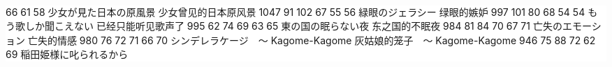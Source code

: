<td>66</td>
<td>61</td>
<td>58</td>
<td>少女が見た日本の原風景</td>
<td>少女曾见的日本原风景</td>
<td>1047</td>
<td>91</td>
<td>102
</td></tr>
<tr>
<td>67</td>
<td>55</td>
<td>56</td>
<td>緑眼のジェラシー</td>
<td>绿眼的嫉妒</td>
<td>997</td>
<td>101</td>
<td>80
</td></tr>
<tr>
<td>68</td>
<td>54</td>
<td>54</td>
<td>もう歌しか聞こえない</td>
<td>已经只能听见歌声了</td>
<td>995</td>
<td>62</td>
<td>74
</td></tr>
<tr>
<td>69</td>
<td>63</td>
<td>65</td>
<td>東の国の眠らない夜</td>
<td>东之国的不眠夜</td>
<td>984</td>
<td>81</td>
<td>84
</td></tr>
<tr>
<td>70</td>
<td>67</td>
<td>71</td>
<td>亡失のエモーション</td>
<td>亡失的情感</td>
<td>980</td>
<td>76</td>
<td>72
</td></tr>
<tr>
<td>71</td>
<td>66</td>
<td>70</td>
<td>シンデレラケージ　～ Kagome-Kagome</td>
<td>灰姑娘的笼子　～ Kagome-Kagome</td>
<td>946</td>
<td>75</td>
<td>88
</td></tr>
<tr>
<td>72</td>
<td>62</td>
<td>69</td>
<td>稲田姫様に叱られるから</td>